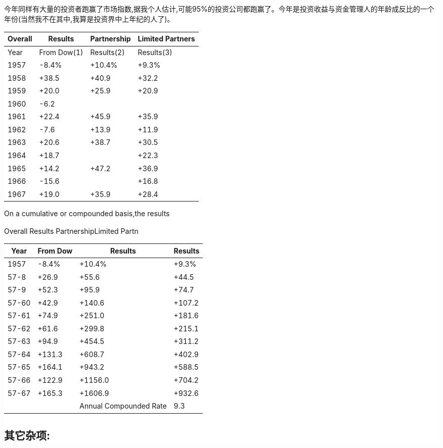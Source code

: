 今年同样有大量的投资者跑赢了市场指数,据我个人估计,可能95%的投资公司都跑赢了。今年是投资收益与资金管理人的年龄成反比的一个年份(当然我不在其中,我算是投资界中上年纪的人了)。

| Overall | Results     | Partnership | Limited Partners |
| ------- | ----------- | ----------- | ---------------- |
| Year    | From Dow(1) | Results(2)  | Results(3)       |
| 1957    | -8.4%       | +10.4%      | +9.3%            |
| 1958    | +38.5       | +40.9       | +32.2            |
| 1959    | +20.0       | +25.9       | +20.9            |
| 1960    | -6.2        |             |                  |
| 1961    | +22.4       | +45.9       | +35.9            |
| 1962    | -7.6        | +13.9       | +11.9            |
| 1963    | +20.6       | +38.7       | +30.5            |
| 1964    | +18.7       |             | +22.3            |
| 1965    | +14.2       | +47.2       | +36.9            |
| 1966    | -15.6       |             | +16.8            |
| 1967    | +19.0       | +35.9       | +28.4            |

On a cumulative or compounded basis,the results

Overall Results PartnershipLimited Partn

| Year  | From Dow | Results                | Results |
| ----- | -------- | ---------------------- | ------- |
| 1957  | -8.4%    | +10.4%                 | +9.3%   |
| 57-8  | +26.9    | +55.6                  | +44.5   |
| 57-9  | +52.3    | +95.9                  | +74.7   |
| 57-60 | +42.9    | +140.6                 | +107.2  |
| 57-61 | +74.9    | +251.0                 | +181.6  |
| 57-62 | +61.6    | +299.8                 | +215.1  |
| 57-63 | +94.9    | +454.5                 | +311.2  |
| 57-64 | +131.3   | +608.7                 | +402.9  |
| 57-65 | +164.1   | +943.2                 | +588.5  |
| 57-66 | +122.9   | +1156.0                | +704.2  |
| 57-67 | +165.3   | +1606.9                | +932.6  |
|       |          | Annual Compounded Rate | 9.3     |

## 其它杂项:
